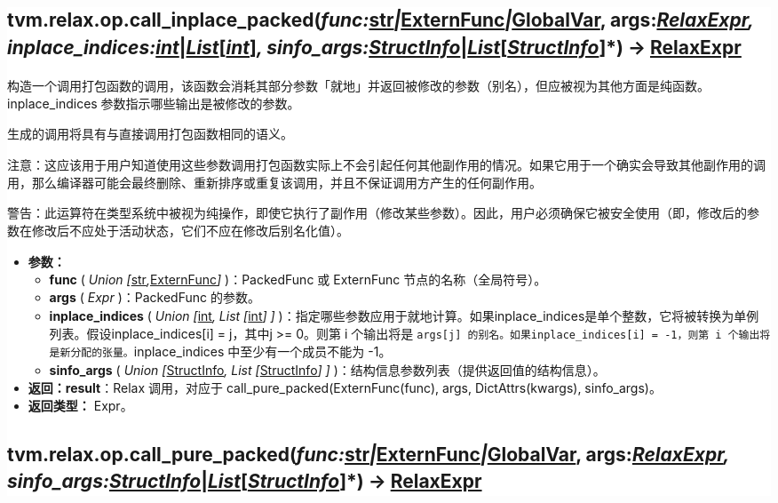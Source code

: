 ## tvm.relax.op.call_inplace_packed(*func:*[str](https://docs.python.org/3/library/stdtypes.html#str)*|*[ExternFunc](https://tvm.hyper.ai/docs/api-reference/python-api/tvm-relax#classtvmrelaxexternfuncglobal_symbolstringstruct_infostructinfononenonespanspannonenone)*|*[GlobalVar](https://tvm.hyper.ai/docs/api-reference/python-api/tvm-ir#class-tvmirglobalvarname_hintstr-type_annottypenone-none), args:*[RelaxExpr](https://tvm.hyper.ai/docs/api-reference/python-api/tvm-ir#class-tvmirrelaxexpr), *inplace_indices:*[int](https://docs.python.org/3/library/functions.html#int)*|*[List](https://docs.python.org/3/library/typing.html#typing.List)*[*[int](https://docs.python.org/3/library/functions.html#int)*]*, *sinfo_args:*[StructInfo](https://tvm.hyper.ai/docs/api-reference/python-api/tvm-relax#classtvmrelaxstructinfo)*|*[List](https://docs.python.org/3/library/typing.html#typing.List)*[*[StructInfo](https://tvm.hyper.ai/docs/api-reference/python-api/tvm-relax#classtvmrelaxstructinfo)*]*) → [RelaxExpr](https://tvm.hyper.ai/docs/api-reference/python-api/tvm-ir#class-tvmirrelaxexpr)


构造一个调用打包函数的调用，该函数会消耗其部分参数「就地」并返回被修改的参数（别名），但应被视为其他方面是纯函数。inplace_indices 参数指示哪些输出是被修改的参数。


生成的调用将具有与直接调用打包函数相同的语义。


注意：这应该用于用户知道使用这些参数调用打包函数实际上不会引起任何其他副作用的情况。如果它用于一个确实会导致其他副作用的调用，那么编译器可能会最终删除、重新排序或重复该调用，并且不保证调用方产生的任何副作用。


警告：此运算符在类型系统中被视为纯操作，即使它执行了副作用（修改某些参数）。因此，用户必须确保它被安全使用（即，修改后的参数在修改后不应处于活动状态，它们不应在修改后别名化值）。
* **参数：**
   * **func** ( *Union [*[str](https://docs.python.org/3/library/stdtypes.html#str)*,*[ExternFunc](https://tvm.hyper.ai/docs/api-reference/python-api/tvm-relax#classtvmrelaxexternfuncglobal_symbolstringstruct_infostructinfononenonespanspannonenone)*]* )：PackedFunc 或 ExternFunc 节点的名称（全局符号）。
   * **args** ( *Expr* )：PackedFunc 的参数。
   * **inplace_indices** ( *Union [*[int](https://docs.python.org/3/library/functions.html#int)*, List [*[int](https://docs.python.org/3/library/functions.html#int)*] ]* )：指定哪些参数应用于就地计算。如果inplace_indices是单个整数，它将被转换为单例列表。假设inplace_indices[i] = j，其中j >= 0。则第 i 个输出将是 `args[j] 的别名。如果inplace_indices[i] = -1，则第 i 个输出将是新分配的张量。`inplace_indices 中至少有一个成员不能为 -1。
   * **sinfo_args** ( *Union [*[StructInfo](https://tvm.hyper.ai/docs/api-reference/python-api/tvm-relax#classtvmrelaxstructinfo)*, List [*[StructInfo](https://tvm.hyper.ai/docs/api-reference/python-api/tvm-relax#classtvmrelaxstructinfo)*] ]* )：结构信息参数列表（提供返回值的结构信息）。
* **返回：result**：Relax 调用，对应于 call_pure_packed(ExternFunc(func), args, DictAttrs(kwargs), sinfo_args)。
* **返回类型：** Expr。

## tvm.relax.op.call_pure_packed(*func:*[str](https://docs.python.org/3/library/stdtypes.html#str)*|*[ExternFunc](https://tvm.hyper.ai/docs/api-reference/python-api/tvm-relax#classtvmrelaxexternfuncglobal_symbolstringstruct_infostructinfononenonespanspannonenone)*|*[GlobalVar](https://tvm.hyper.ai/docs/api-reference/python-api/tvm-ir#class-tvmirglobalvarname_hintstr-type_annottypenone-none), args:*[RelaxExpr](https://tvm.hyper.ai/docs/api-reference/python-api/tvm-ir#class-tvmirrelaxexpr), *sinfo_args:*[StructInfo](https://tvm.hyper.ai/docs/api-reference/python-api/tvm-relax#classtvmrelaxstructinfo)*|*[List](https://docs.python.org/3/library/typing.html#typing.List)*[*[StructInfo](https://tvm.hyper.ai/docs/api-reference/python-api/tvm-relax#classtvmrelaxstructinfo)*]*) → [RelaxExpr](https://tvm.hyper.ai/docs/api-reference/python-api/tvm-ir#class-tvmirrelaxexpr)
